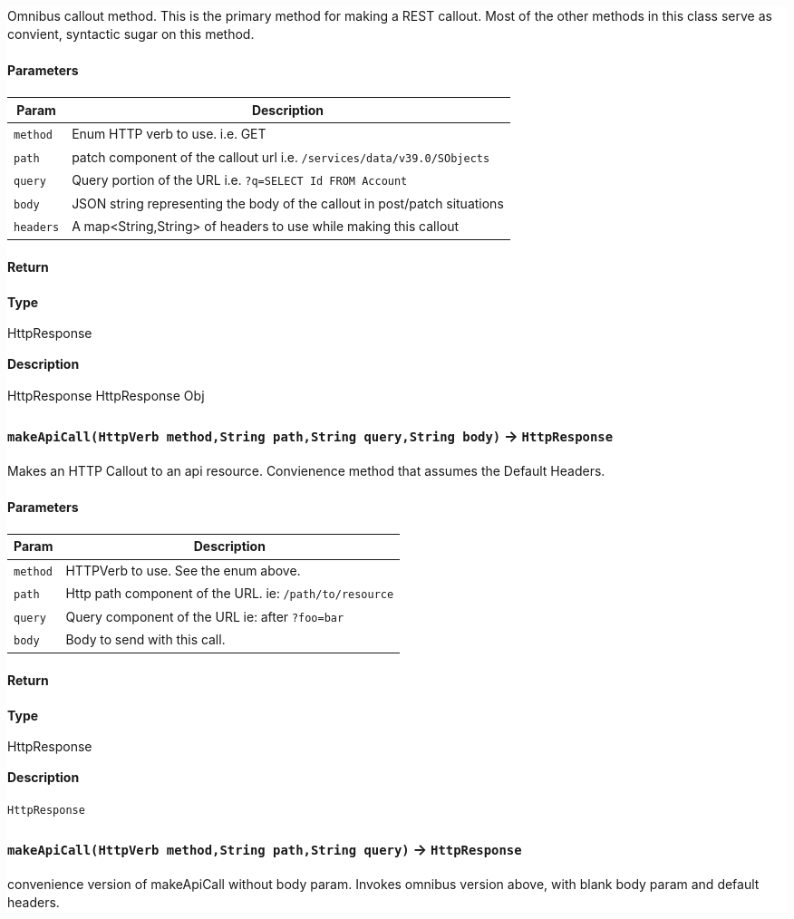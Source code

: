 Omnibus callout method. This is the primary method for making a REST callout. Most of the other methods in this class serve as convient, syntactic sugar on this method.

#### Parameters
|Param|Description|
|-----|-----------|
|`method` |  Enum HTTP verb to use. i.e. GET |
|`path` |  patch component of the callout url i.e. `/services/data/v39.0/SObjects` |
|`query` |  Query portion of the URL i.e. `?q=SELECT Id FROM Account` |
|`body` |  JSON string representing the body of the callout in post/patch situations |
|`headers` |  A map&lt;String,String&gt; of headers to use while making this callout |

#### Return

**Type**

HttpResponse

**Description**

HttpResponse  HttpResponse Obj

### `makeApiCall(HttpVerb method,String path,String query,String body)` → `HttpResponse`

Makes an HTTP Callout to an api resource. Convienence method that assumes the Default Headers.

#### Parameters
|Param|Description|
|-----|-----------|
|`method` |  HTTPVerb to use. See the enum above. |
|`path` |    Http path component of the URL. ie: `/path/to/resource` |
|`query` |   Query component of the URL ie: after `?foo=bar` |
|`body` |    Body to send with this call. |

#### Return

**Type**

HttpResponse

**Description**

`HttpResponse`

### `makeApiCall(HttpVerb method,String path,String query)` → `HttpResponse`

convenience version of makeApiCall without body param. Invokes omnibus version above, with blank body param and default headers.
